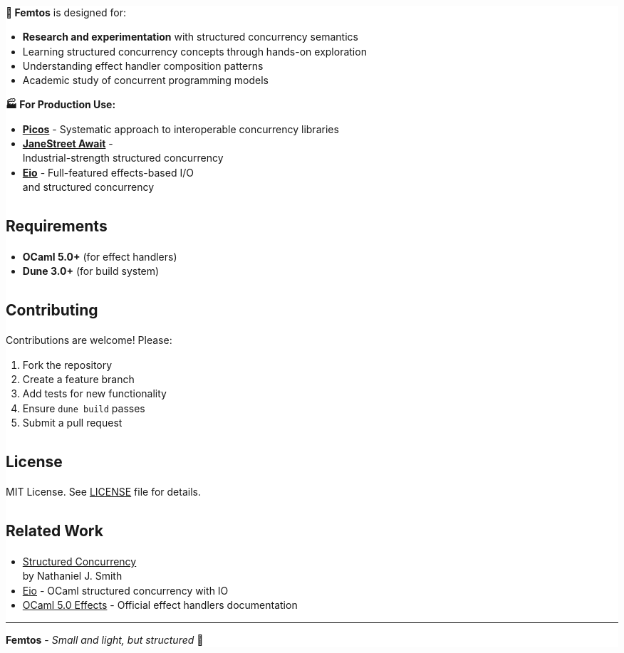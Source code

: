 **🧪 Femtos** is designed for:

- **Research and experimentation** with structured concurrency semantics
- Learning structured concurrency concepts through hands-on exploration
- Understanding effect handler composition patterns
- Academic study of concurrent programming models

**🏭 For Production Use:**

- **[Picos](https://github.com/ocaml-multicore/picos)** - Systematic approach to interoperable concurrency libraries
- **[JaneStreet Await](https://github.com/janestreet/await/tree/with-extensions)** -  
  Industrial-strength structured concurrency
- **[Eio](https://github.com/ocaml-multicore/eio)** - Full-featured effects-based I/O  
  and structured concurrency

## Requirements

- **OCaml 5.0+** (for effect handlers)
- **Dune 3.0+** (for build system)

## Contributing

Contributions are welcome! Please:

1. Fork the repository
2. Create a feature branch
3. Add tests for new functionality
4. Ensure `dune build` passes
5. Submit a pull request

## License

MIT License. See [LICENSE](LICENSE) file for details.

## Related Work

- [Structured Concurrency](https://vorpus.org/blog/notes-on-structured-concurrency-or-go-statement-considered-harmful/)  
  by Nathaniel J. Smith
- [Eio](https://github.com/ocaml-multicore/eio) - OCaml structured concurrency with IO
- [OCaml 5.0 Effects](https://v2.ocaml.org/manual/effects.html) - Official effect handlers documentation

---

**Femtos** - *Small and light, but structured* 🦋
